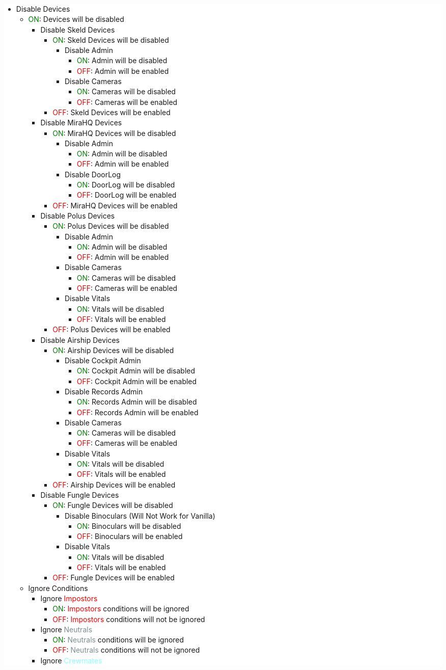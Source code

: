 - Disable Devices
  - <font color=green>ON</font>: Devices will be disabled
    - Disable Skeld Devices
      - <font color=green>ON</font>: Skeld Devices will be disabled
        - Disable Admin
          - <font color=green>ON</font>: Admin will be disabled
          - <font color=red>OFF</font>: Admin will be enabled
        - Disable Cameras
          - <font color=green>ON</font>: Cameras will be disabled
          - <font color=red>OFF</font>: Cameras will be enabled
      - <font color=red>OFF</font>: Skeld Devices will be enabled
    - Disable MiraHQ Devices
      - <font color=green>ON</font>: MiraHQ Devices will be disabled
        - Disable Admin
          - <font color=green>ON</font>: Admin will be disabled
          - <font color=red>OFF</font>: Admin will be enabled
        - Disable DoorLog
          - <font color=green>ON</font>: DoorLog will be disabled
          - <font color=red>OFF</font>: DoorLog will be enabled
      - <font color=red>OFF</font>: MiraHQ Devices will be enabled
    - Disable Polus Devices
      - <font color=green>ON</font>: Polus Devices will be disabled
        - Disable Admin
          - <font color=green>ON</font>: Admin will be disabled
          - <font color=red>OFF</font>: Admin will be enabled
        - Disable Cameras
          - <font color=green>ON</font>: Cameras will be disabled
          - <font color=red>OFF</font>: Cameras will be enabled
        - Disable Vitals
          - <font color=green>ON</font>: Vitals will be disabled
          - <font color=red>OFF</font>: Vitals will be enabled
      - <font color=red>OFF</font>: Polus Devices will be enabled
    - Disable Airship Devices
      - <font color=green>ON</font>: Airship Devices will be disabled
        - Disable Cockpit Admin
          - <font color=green>ON</font>: Cockpit Admin will be disabled
          - <font color=red>OFF</font>: Cockpit Admin will be enabled
        - Disable Records Admin
          - <font color=green>ON</font>: Records Admin will be disabled
          - <font color=red>OFF</font>: Records Admin will be enabled
        - Disable Cameras
          - <font color=green>ON</font>: Cameras will be disabled
          - <font color=red>OFF</font>: Cameras will be enabled
        - Disable Vitals
          - <font color=green>ON</font>: Vitals will be disabled
          - <font color=red>OFF</font>: Vitals will be enabled
      - <font color=red>OFF</font>: Airship Devices will be enabled
    - Disable Fungle Devices
      - <font color=green>ON</font>: Fungle Devices will be disabled
        - Disable Binoculars (Will Not Work for Vanilla)
          - <font color=green>ON</font>: Binoculars will be disabled
          - <font color=red>OFF</font>: Binoculars will be enabled
        - Disable Vitals
          - <font color=green>ON</font>: Vitals will be disabled
          - <font color=red>OFF</font>: Vitals will be enabled
      - <font color=red>OFF</font>: Fungle Devices will be enabled
  - Ignore Conditions
    - Ignore <font color=red>Impostors</font>
      - <font color=green>ON</font>: <font color=red>Impostors</font> conditions will be ignored
      - <font color=red>OFF</font>: <font color=red>Impostors</font> conditions will not be ignored
    - Ignore <font color=#7f8c8d>Neutrals</font>
      - <font color=green>ON</font>: <font color=#7f8c8d>Neutrals</font> conditions will be ignored
      - <font color=red>OFF</font>: <font color=#7f8c8d>Neutrals</font> conditions will not be ignored
    - Ignore <font color=#8cffff>Crewmates</font>